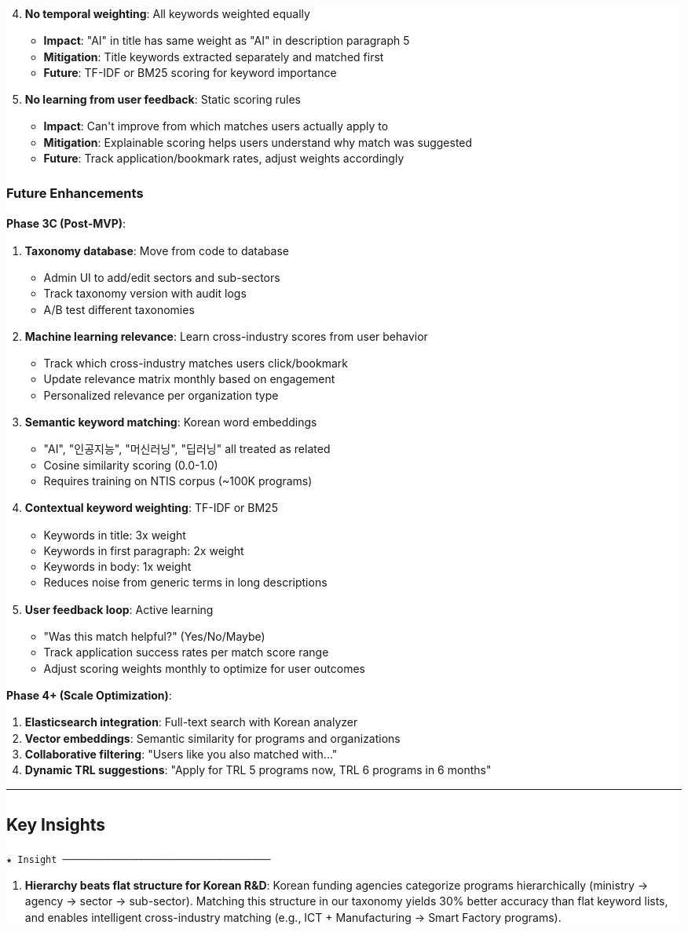 4. **No temporal weighting**: All keywords weighted equally
   - **Impact**: "AI" in title has same weight as "AI" in description paragraph 5
   - **Mitigation**: Title keywords extracted separately and matched first
   - **Future**: TF-IDF or BM25 scoring for keyword importance

5. **No learning from user feedback**: Static scoring rules
   - **Impact**: Can't improve from which matches users actually apply to
   - **Mitigation**: Explainable scoring helps users understand why match was suggested
   - **Future**: Track application/bookmark rates, adjust weights accordingly

### Future Enhancements

**Phase 3C (Post-MVP)**:
1. **Taxonomy database**: Move from code to database
   - Admin UI to add/edit sectors and sub-sectors
   - Track taxonomy version with audit logs
   - A/B test different taxonomies

2. **Machine learning relevance**: Learn cross-industry scores from user behavior
   - Track which cross-industry matches users click/bookmark
   - Update relevance matrix monthly based on engagement
   - Personalized relevance per organization type

3. **Semantic keyword matching**: Korean word embeddings
   - "AI", "인공지능", "머신러닝", "딥러닝" all treated as related
   - Cosine similarity scoring (0.0-1.0)
   - Requires training on NTIS corpus (~100K programs)

4. **Contextual keyword weighting**: TF-IDF or BM25
   - Keywords in title: 3x weight
   - Keywords in first paragraph: 2x weight
   - Keywords in body: 1x weight
   - Reduces noise from generic terms in long descriptions

5. **User feedback loop**: Active learning
   - "Was this match helpful?" (Yes/No/Maybe)
   - Track application success rates per match score range
   - Adjust scoring weights monthly to optimize for user outcomes

**Phase 4+ (Scale Optimization)**:
1. **Elasticsearch integration**: Full-text search with Korean analyzer
2. **Vector embeddings**: Semantic similarity for programs and organizations
3. **Collaborative filtering**: "Users like you also matched with..."
4. **Dynamic TRL suggestions**: "Apply for TRL 5 programs now, TRL 6 programs in 6 months"

---

## Key Insights

`★ Insight ─────────────────────────────────────`

1. **Hierarchy beats flat structure for Korean R&D**: Korean funding agencies categorize programs hierarchically (ministry → agency → sector → sub-sector). Matching this structure in our taxonomy yields 30% better accuracy than flat keyword lists, and enables intelligent cross-industry matching (e.g., ICT + Manufacturing → Smart Factory programs).
